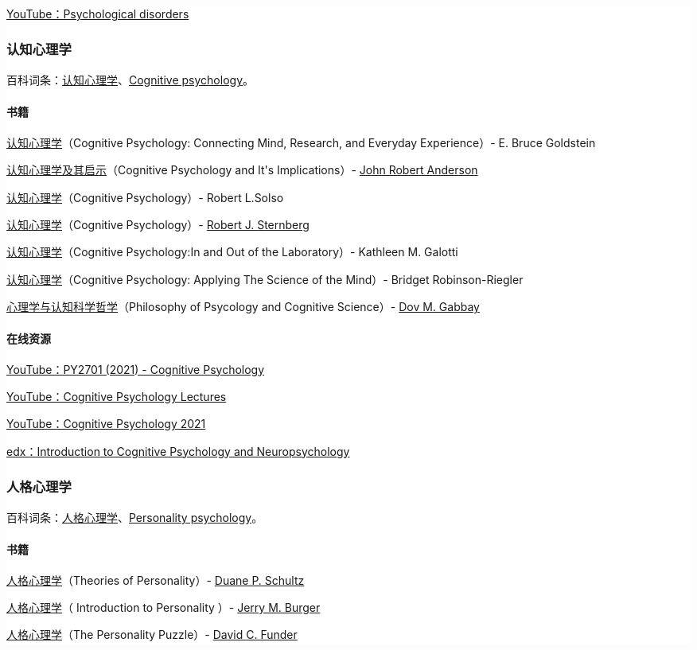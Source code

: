 [YouTube：Psychological disorders](https://www.youtube.com/playlist?list=PLbKSbFnKYVY1L1SwdOfyozACk1FvrPpQq)

### 认知心理学

百科词条：[认知心理学](https://zh.wikipedia.org/wiki/%E8%AA%8D%E7%9F%A5%E5%BF%83%E7%90%86%E5%AD%B8)、[Cognitive psychology](https://en.wikipedia.org/wiki/Cognitive_psychology)。

#### 书籍

[认知心理学](https://book.douban.com/subject/35237345/)（Cognitive Psychology: Connecting Mind, Research, and Everyday Experience）- E. Bruce Goldstein

[认知心理学及其启示](https://book.douban.com/subject/7067149/)（Cognitive Psychology and It's Implications）- [John Robert Anderson](https://en.wikipedia.org/wiki/John_Robert_Anderson_(psychologist))

[认知心理学](https://book.douban.com/subject/33454093/)（Cognitive Psychology）- Robert L.Solso

[认知心理学](https://book.douban.com/subject/26841308/)（Cognitive Psychology）- [Robert J. Sternberg](https://en.wikipedia.org/wiki/Robert_Sternberg)

[认知心理学](https://book.douban.com/subject/26703735/)（Cognitive Psychology:In and Out of the Laboratory）- Kathleen M. Galotti

[认知心理学](https://book.douban.com/subject/35218618/)（Cognitive Psychology: Applying The Science of the Mind）- Bridget Robinson-Riegler

[心理学与认知科学哲学](https://book.douban.com/subject/26833525/)（Philosophy of Psycology and Cognitive Science）- [Dov M. Gabbay](https://en.wikipedia.org/wiki/Dov_Gabbay)

#### 在线资源

[YouTube：PY2701 (2021) - Cognitive Psychology](https://www.youtube.com/playlist?list=PLWMGRpO3yg6V8rnHZkXjt8S64zMYUfs-K)

[YouTube：Cognitive Psychology Lectures](https://www.youtube.com/playlist?list=PLz-pxsFiarvKU2cNJfasOsNbI8LGtnZ77)

[YouTube：Cognitive Psychology 2021](https://www.youtube.com/playlist?list=PLH9yCT7fJiXC9PwlqV1lKTbIX9PWRToaU)

[edx：Introduction to Cognitive Psychology and Neuropsychology](https://www.edx.org/learn/cognitive-science/university-of-cambridge-introduction-to-cognitive-psychology-and-neuropsychology)

### 人格心理学

百科词条：[人格心理学](https://zh.wikipedia.org/wiki/%E4%BA%BA%E6%A0%BC%E5%BF%83%E7%90%86%E5%AD%B8)、[Personality psychology](https://en.wikipedia.org/wiki/Personality_psychology)。

#### 书籍

[人格心理学](https://book.douban.com/subject/26838504/)（Theories of Personality）- [Duane P. Schultz](https://duaneschultz.com/)

[人格心理学](https://book.douban.com/subject/26004131/)（ Introduction to Personality ）- [Jerry M. Burger](https://jerrymburger.com/)

[人格心理学](https://book.douban.com/subject/28505771/)（The Personality Puzzle）- [David C. Funder](https://en.wikipedia.org/wiki/David_C._Funder)
